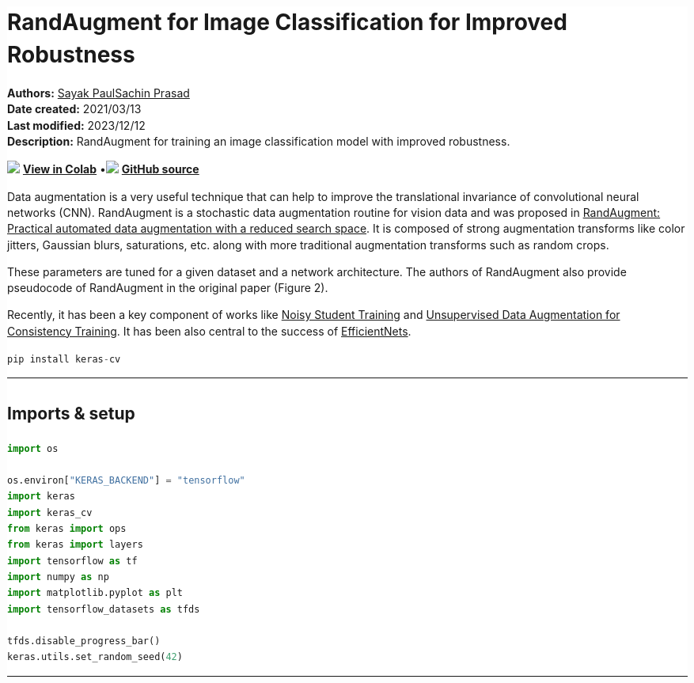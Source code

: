# RandAugment for Image Classification for Improved Robustness

**Authors:** [Sayak Paul](https://twitter.com/RisingSayak)[Sachin Prasad](https://github.com/sachinprasadhs)<br>
**Date created:** 2021/03/13<br>
**Last modified:** 2023/12/12<br>
**Description:** RandAugment for training an image classification model with improved robustness.


<img class="k-inline-icon" src="https://colab.research.google.com/img/colab_favicon.ico"/> [**View in Colab**](https://colab.research.google.com/github/keras-team/keras-io/blob/master/examples/vision/ipynb/randaugment.ipynb)  <span class="k-dot">•</span><img class="k-inline-icon" src="https://github.com/favicon.ico"/> [**GitHub source**](https://github.com/keras-team/keras-io/blob/master/examples/vision/randaugment.py)



Data augmentation is a very useful technique that can help to improve the translational
invariance of convolutional neural networks (CNN). RandAugment is a stochastic data
augmentation routine for vision data and was proposed in
[RandAugment: Practical automated data augmentation with a reduced search space](https://arxiv.org/abs/1909.13719).
It is composed of strong augmentation transforms like color jitters, Gaussian blurs,
saturations, etc. along with more traditional augmentation transforms such as
random crops.

These parameters are tuned for a given dataset and a network architecture. The authors of
RandAugment also provide pseudocode of RandAugment in the original paper (Figure 2).

Recently, it has been a key component of works like
[Noisy Student Training](https://arxiv.org/abs/1911.04252) and
[Unsupervised Data Augmentation for Consistency Training](https://arxiv.org/abs/1904.12848).
It has been also central to the
success of [EfficientNets](https://arxiv.org/abs/1905.11946).


```python
pip install keras-cv
```

---
## Imports & setup


```python
import os

os.environ["KERAS_BACKEND"] = "tensorflow"
import keras
import keras_cv
from keras import ops
from keras import layers
import tensorflow as tf
import numpy as np
import matplotlib.pyplot as plt
import tensorflow_datasets as tfds

tfds.disable_progress_bar()
keras.utils.set_random_seed(42)
```

---